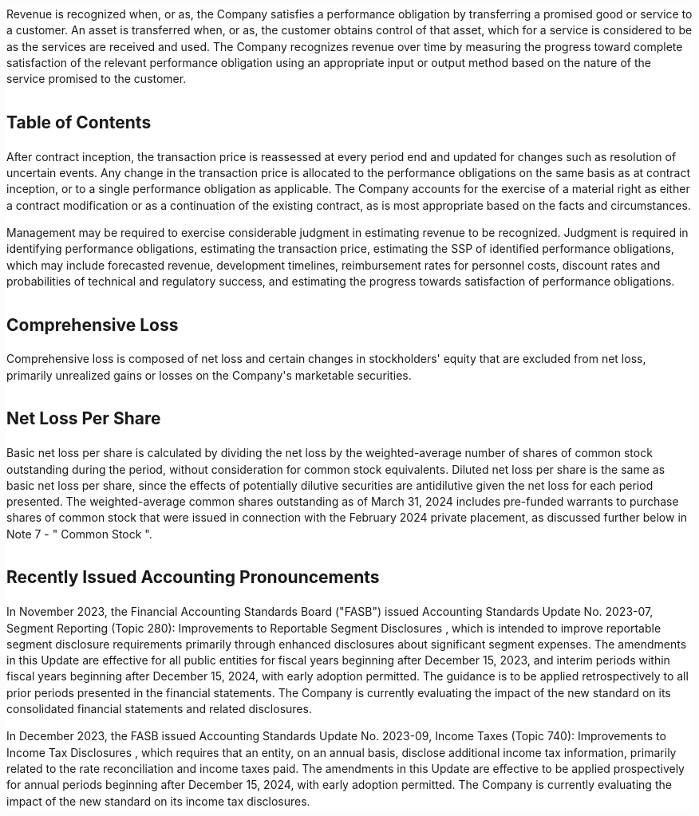 Revenue is recognized when, or as, the Company satisfies a performance obligation by transferring a promised good or service to a customer. An asset is transferred when, or as, the customer obtains control of that asset, which for a service is considered to be as the services are received and used. The Company recognizes revenue over time by measuring the progress toward complete satisfaction of the relevant performance obligation using an appropriate input or output method based on the nature of the service promised to the customer.

Table of Contents
-----------------

After contract inception, the transaction price is reassessed at every period end and updated for changes such as resolution of uncertain events. Any change in the transaction price is allocated to the performance obligations on the same basis as at contract inception, or to a single performance obligation as applicable. The Company accounts for the exercise of a material right as either a contract modification or as a continuation of the existing contract, as is most appropriate based on the facts and circumstances.

Management may be required to exercise considerable judgment in estimating revenue to be recognized. Judgment is required in identifying performance obligations, estimating the transaction price, estimating the SSP of identified performance obligations, which may include forecasted revenue, development timelines, reimbursement rates for personnel costs, discount rates and probabilities of technical and regulatory success, and estimating the progress towards satisfaction of performance obligations.

Comprehensive Loss
------------------

Comprehensive loss is composed of net loss and certain changes in stockholders' equity that are excluded from net loss, primarily unrealized gains or losses on the Company's marketable securities.

Net Loss Per Share
------------------

Basic net loss per share is calculated by dividing the net loss by the weighted-average number of shares of common stock outstanding during the period, without consideration for common stock equivalents. Diluted net loss per share is the same as basic net loss per share, since the effects of potentially dilutive securities are antidilutive given the net loss for each period presented. The weighted-average common shares outstanding as of March 31, 2024 includes pre-funded warrants to purchase shares of common stock that were issued in connection with the February 2024 private placement, as discussed further below in Note 7 - " Common Stock ".

Recently Issued Accounting Pronouncements
-----------------------------------------

In November 2023, the Financial Accounting Standards Board ("FASB") issued Accounting Standards Update No. 2023-07, Segment Reporting (Topic 280): Improvements to Reportable Segment Disclosures , which is intended to improve reportable segment disclosure requirements primarily through enhanced disclosures about significant segment expenses. The amendments in this Update are effective for all public entities for fiscal years beginning after December 15, 2023, and interim periods within fiscal years beginning after December 15, 2024, with early adoption permitted. The guidance is to be applied retrospectively to all prior periods presented in the financial statements. The Company is currently evaluating the impact of the new standard on its consolidated financial statements and related disclosures.

In December 2023, the FASB issued Accounting Standards Update No. 2023-09, Income Taxes (Topic 740): Improvements to Income Tax Disclosures , which requires that an entity, on an annual basis, disclose additional income tax information, primarily related to the rate reconciliation and income taxes paid. The amendments in this Update are effective to be applied prospectively for annual periods beginning after December 15, 2024, with early adoption permitted. The Company is currently evaluating the impact of the new standard on its income tax disclosures.
